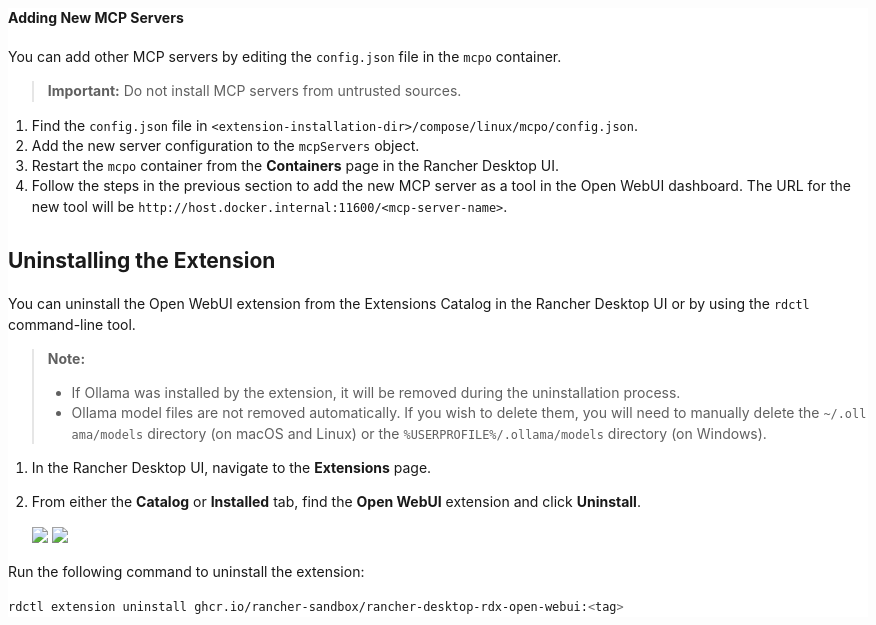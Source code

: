#### Adding New MCP Servers

You can add other MCP servers by editing the `config.json` file in the `mcpo` container.

> **Important:** Do not install MCP servers from untrusted sources.

1.  Find the `config.json` file in `<extension-installation-dir>/compose/linux/mcpo/config.json`.
2.  Add the new server configuration to the `mcpServers` object.
3.  Restart the `mcpo` container from the **Containers** page in the Rancher Desktop UI.
4.  Follow the steps in the previous section to add the new MCP server as a tool in the Open WebUI dashboard. The URL for the new tool will be `http://host.docker.internal:11600/<mcp-server-name>`.

## Uninstalling the Extension

You can uninstall the Open WebUI extension from the Extensions Catalog in the Rancher Desktop UI or by using the `rdctl` command-line tool.

> **Note:**
>
> -   If Ollama was installed by the extension, it will be removed during the uninstallation process.
> -   Ollama model files are not removed automatically. If you wish to delete them, you will need to manually delete the `~/.ollama/models` directory (on macOS and Linux) or the `%USERPROFILE%/.ollama/models` directory (on Windows).

<Tabs groupId="container-runtime">
<TabItem value="Extensions Catalog (GUI)" default>

1.  In the Rancher Desktop UI, navigate to the **Extensions** page.
2.  From either the **Catalog** or **Installed** tab, find the **Open WebUI** extension and click **Uninstall**.

    ![](../img/working-with-open-webui/uninstall-extension-from-catalog-tab.png)
    ![](../img/working-with-open-webui/uninstall-extension-from-installed-tab.png)

</TabItem>
<TabItem value="CLI">

Run the following command to uninstall the extension:

```bash
rdctl extension uninstall ghcr.io/rancher-sandbox/rancher-desktop-rdx-open-webui:<tag>
```

</TabItem>
</Tabs>
